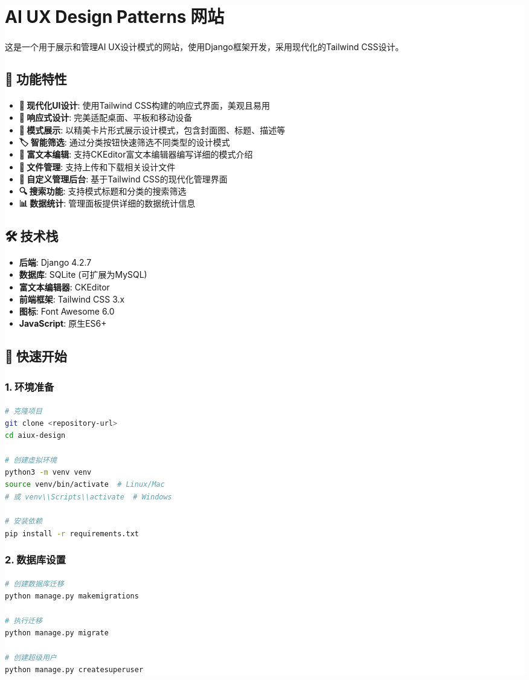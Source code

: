 # AI UX Design Patterns 网站

这是一个用于展示和管理AI UX设计模式的网站，使用Django框架开发，采用现代化的Tailwind CSS设计。

## 🎨 功能特性

- **🎯 现代化UI设计**: 使用Tailwind CSS构建的响应式界面，美观且易用
- **📱 响应式设计**: 完美适配桌面、平板和移动设备
- **🎨 模式展示**: 以精美卡片形式展示设计模式，包含封面图、标题、描述等
- **🏷️ 智能筛选**: 通过分类按钮快速筛选不同类型的设计模式
- **📝 富文本编辑**: 支持CKEditor富文本编辑器编写详细的模式介绍
- **📁 文件管理**: 支持上传和下载相关设计文件
- **🔧 自定义管理后台**: 基于Tailwind CSS的现代化管理界面
- **🔍 搜索功能**: 支持模式标题和分类的搜索筛选
- **📊 数据统计**: 管理面板提供详细的数据统计信息

## 🛠 技术栈

- **后端**: Django 4.2.7
- **数据库**: SQLite (可扩展为MySQL)
- **富文本编辑器**: CKEditor
- **前端框架**: Tailwind CSS 3.x
- **图标**: Font Awesome 6.0
- **JavaScript**: 原生ES6+

## 🚀 快速开始

### 1. 环境准备

```bash
# 克隆项目
git clone <repository-url>
cd aiux-design

# 创建虚拟环境
python3 -m venv venv
source venv/bin/activate  # Linux/Mac
# 或 venv\\Scripts\\activate  # Windows

# 安装依赖
pip install -r requirements.txt
```

### 2. 数据库设置

```bash
# 创建数据库迁移
python manage.py makemigrations

# 执行迁移
python manage.py migrate

# 创建超级用户
python manage.py createsuperuser
```

